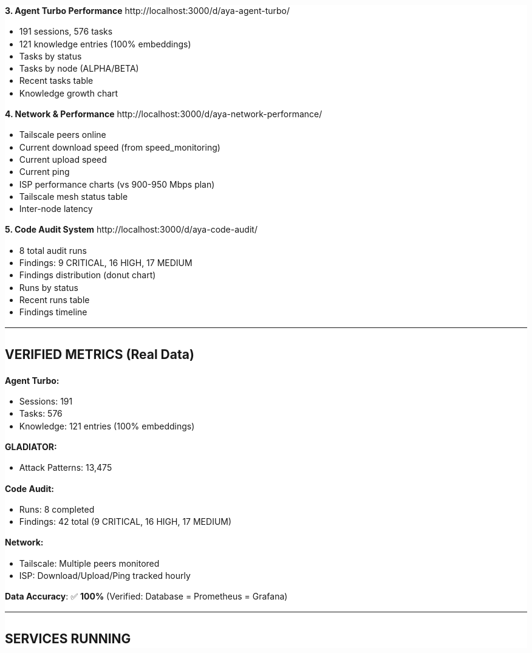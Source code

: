 **3. Agent Turbo Performance**
http://localhost:3000/d/aya-agent-turbo/
- 191 sessions, 576 tasks
- 121 knowledge entries (100% embeddings)
- Tasks by status
- Tasks by node (ALPHA/BETA)
- Recent tasks table
- Knowledge growth chart

**4. Network & Performance**
http://localhost:3000/d/aya-network-performance/
- Tailscale peers online
- Current download speed (from speed_monitoring)
- Current upload speed
- Current ping
- ISP performance charts (vs 900-950 Mbps plan)
- Tailscale mesh status table
- Inter-node latency

**5. Code Audit System**
http://localhost:3000/d/aya-code-audit/
- 8 total audit runs
- Findings: 9 CRITICAL, 16 HIGH, 17 MEDIUM
- Findings distribution (donut chart)
- Runs by status
- Recent runs table
- Findings timeline

---

## VERIFIED METRICS (Real Data)

**Agent Turbo:**
- Sessions: 191
- Tasks: 576
- Knowledge: 121 entries (100% embeddings)

**GLADIATOR:**
- Attack Patterns: 13,475

**Code Audit:**
- Runs: 8 completed
- Findings: 42 total (9 CRITICAL, 16 HIGH, 17 MEDIUM)

**Network:**
- Tailscale: Multiple peers monitored
- ISP: Download/Upload/Ping tracked hourly

**Data Accuracy**: ✅ **100%** (Verified: Database = Prometheus = Grafana)

---

## SERVICES RUNNING
